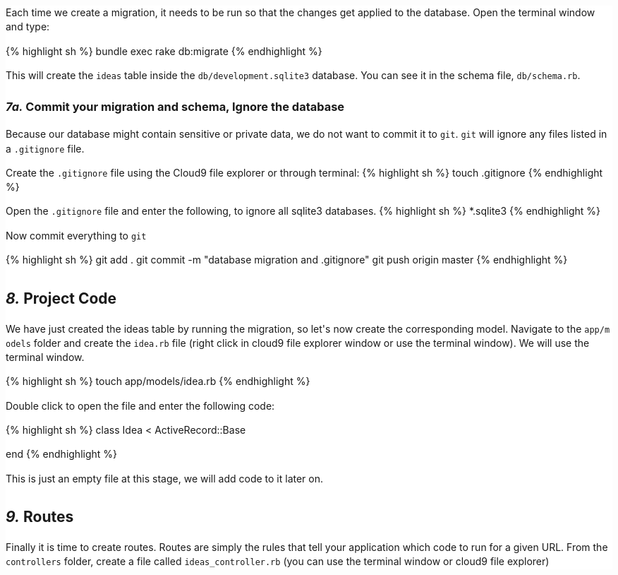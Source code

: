 Each time we create a migration, it needs to be run so that the changes get applied to the database. Open the terminal window and type:

{% highlight sh %}
bundle exec rake db:migrate
{% endhighlight %}

This will create the `ideas` table inside the `db/development.sqlite3` database. You can see it in the schema file, `db/schema.rb`.

### *7a.* Commit your migration and schema, Ignore the database

Because our database might contain sensitive or private data, we do not want to commit it to `git`. `git` will ignore any files listed in a `.gitignore` file.

Create the `.gitignore` file using the Cloud9 file explorer or through terminal:
{% highlight sh %}
touch .gitignore
{% endhighlight %}

Open the `.gitignore` file and enter the following, to ignore all sqlite3 databases.
{% highlight sh %}
*.sqlite3
{% endhighlight %}

Now commit everything to `git`

{% highlight sh %}
git add .
git commit -m "database migration and .gitignore"
git push origin master
{% endhighlight %}

## *8.* Project Code
We have just created the ideas table by running the migration, so let's now create the corresponding model. Navigate to the `app/models` folder and create the `idea.rb` file (right click in cloud9 file explorer window or use the terminal window). We will use the terminal window.

{% highlight sh %}
touch app/models/idea.rb
{% endhighlight %}

Double click to open the file and enter the following code:

{% highlight sh %}
class Idea < ActiveRecord::Base

end
{% endhighlight %}

This is just an empty file at this stage, we will add code to it later on.

## *9.* Routes
Finally it is time to create routes. Routes are simply the rules that tell your application which code to run for a given URL. From the `controllers` folder, create a file called `ideas_controller.rb` (you can use the terminal window or cloud9 file explorer)
